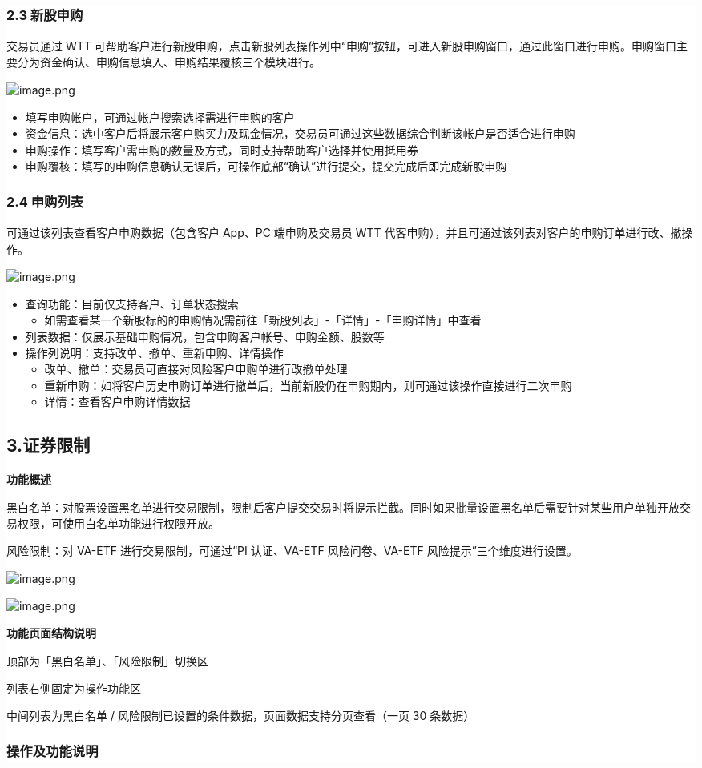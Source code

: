 ### 2.3 新股申购


交易员通过 WTT 可帮助客户进行新股申购，点击新股列表操作列中“申购”按钮，可进入新股申购窗口，通过此窗口进行申购。申购窗口主要分为资金确认、申购信息填入、申购结果覆核三个模块进行。


![image.png](/assets/148dccc3ace3401a252ffb6a58df5705.png)

- 填写申购帐户，可通过帐户搜索选择需进行申购的客户
- 资金信息：选中客户后将展示客户购买力及现金情况，交易员可通过这些数据综合判断该帐户是否适合进行申购
- 申购操作：填写客户需申购的数量及方式，同时支持帮助客户选择并使用抵用券
- 申购覆核：填写的申购信息确认无误后，可操作底部“确认”进行提交，提交完成后即完成新股申购

### 2.4 申购列表


可通过该列表查看客户申购数据（包含客户 App、PC 端申购及交易员 WTT 代客申购），并且可通过该列表对客户的申购订单进行改、撤操作。


![image.png](/assets/fe548692326d3bee56e67411961d9f16.png)

- 查询功能：目前仅支持客户、订单状态搜索
    - 如需查看某一个新股标的的申购情况需前往「新股列表」-「详情」-「申购详情」中查看
- 列表数据：仅展示基础申购情况，包含申购客户帐号、申购金额、股数等
- 操作列说明：支持改单、撤单、重新申购、详情操作
    - 改单、撤单：交易员可直接对风险客户申购单进行改撤单处理
    - 重新申购：如将客户历史申购订单进行撤单后，当前新股仍在申购期内，则可通过该操作直接进行二次申购
    - 详情：查看客户申购详情数据

## 3.证券限制


**功能概述**


黑白名单：对股票设置黑名单进行交易限制，限制后客户提交交易时将提示拦截。同时如果批量设置黑名单后需要针对某些用户单独开放交易权限，可使用白名单功能进行权限开放。


风险限制：对 VA-ETF 进行交易限制，可通过“PI 认证、VA-ETF 风险问卷、VA-ETF 风险提示”三个维度进行设置。


![image.png](/assets/52efc4efe12dbfecffad418c90bf0ac0.png)


![image.png](/assets/a32ba25c46a1d9121db55e4a80dff99b.png)


**功能页面结构说明**


顶部为「黑白名单」、「风险限制」切换区


列表右侧固定为操作功能区


中间列表为黑白名单 / 风险限制已设置的条件数据，页面数据支持分页查看（一页 30 条数据）


### **操作及功能说明**
